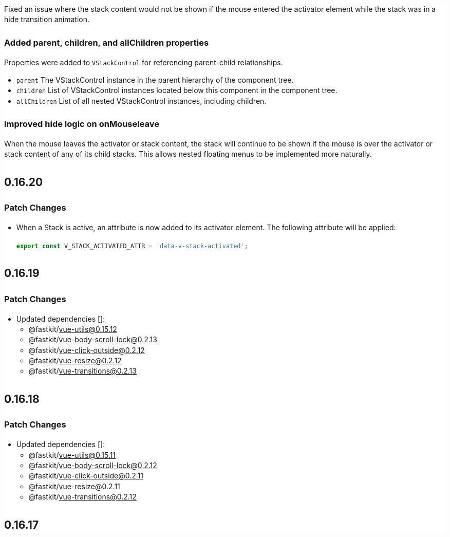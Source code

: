   Fixed an issue where the stack content would not be shown if the mouse entered the activator element while the stack was in a hide transition animation.

  ### Added parent, children, and allChildren properties

  Properties were added to `VStackControl` for referencing parent-child relationships.
  - `parent` The VStackControl instance in the parent hierarchy of the component tree.
  - `children` List of VStackControl instances located below this component in the component tree.
  - `allChildren` List of all nested VStackControl instances, including children.

  ### Improved hide logic on onMouseleave

  When the mouse leaves the activator or stack content, the stack will continue to be shown if the mouse is over the activator or stack content of any of its child stacks.
  This allows nested floating menus to be implemented more naturally.

## 0.16.20

### Patch Changes

- When a Stack is active, an attribute is now added to its activator element.
  The following attribute will be applied:

  ```ts
  export const V_STACK_ACTIVATED_ATTR = 'data-v-stack-activated';
  ```

## 0.16.19

### Patch Changes

- Updated dependencies []:
  - @fastkit/vue-utils@0.15.12
  - @fastkit/vue-body-scroll-lock@0.2.13
  - @fastkit/vue-click-outside@0.2.12
  - @fastkit/vue-resize@0.2.12
  - @fastkit/vue-transitions@0.2.13

## 0.16.18

### Patch Changes

- Updated dependencies []:
  - @fastkit/vue-utils@0.15.11
  - @fastkit/vue-body-scroll-lock@0.2.12
  - @fastkit/vue-click-outside@0.2.11
  - @fastkit/vue-resize@0.2.11
  - @fastkit/vue-transitions@0.2.12

## 0.16.17
